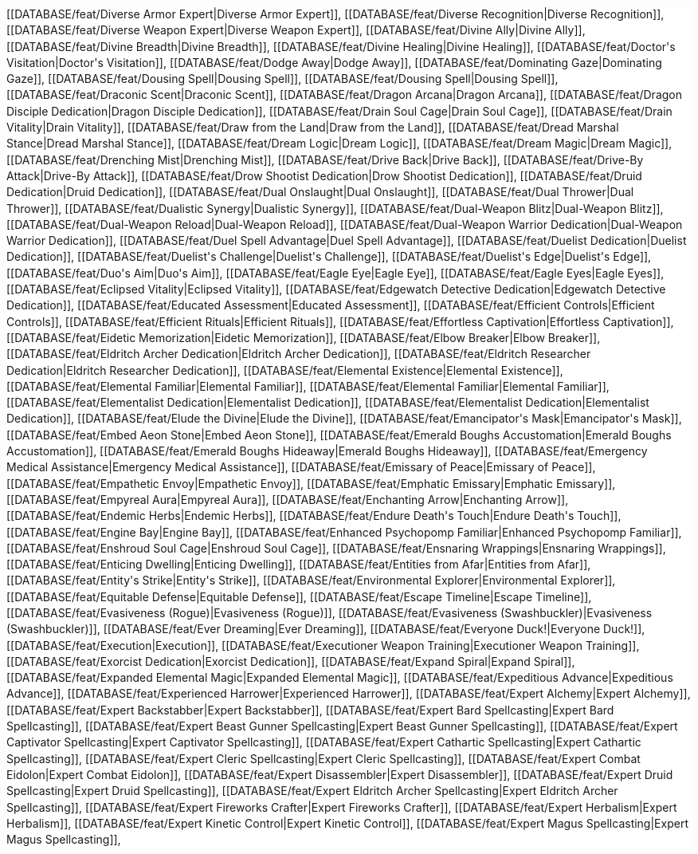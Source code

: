 [[DATABASE/feat/Diverse Armor Expert|Diverse Armor Expert]], [[DATABASE/feat/Diverse Recognition|Diverse Recognition]], [[DATABASE/feat/Diverse Weapon Expert|Diverse Weapon Expert]], [[DATABASE/feat/Divine Ally|Divine Ally]], [[DATABASE/feat/Divine Breadth|Divine Breadth]], [[DATABASE/feat/Divine Healing|Divine Healing]], [[DATABASE/feat/Doctor's Visitation|Doctor's Visitation]], [[DATABASE/feat/Dodge Away|Dodge Away]], [[DATABASE/feat/Dominating Gaze|Dominating Gaze]], [[DATABASE/feat/Dousing Spell|Dousing Spell]], [[DATABASE/feat/Dousing Spell|Dousing Spell]], [[DATABASE/feat/Draconic Scent|Draconic Scent]], [[DATABASE/feat/Dragon Arcana|Dragon Arcana]], [[DATABASE/feat/Dragon Disciple Dedication|Dragon Disciple Dedication]], [[DATABASE/feat/Drain Soul Cage|Drain Soul Cage]], [[DATABASE/feat/Drain Vitality|Drain Vitality]], [[DATABASE/feat/Draw from the Land|Draw from the Land]], [[DATABASE/feat/Dread Marshal Stance|Dread Marshal Stance]], [[DATABASE/feat/Dream Logic|Dream Logic]], [[DATABASE/feat/Dream Magic|Dream Magic]], [[DATABASE/feat/Drenching Mist|Drenching Mist]], [[DATABASE/feat/Drive Back|Drive Back]], [[DATABASE/feat/Drive-By Attack|Drive-By Attack]], [[DATABASE/feat/Drow Shootist Dedication|Drow Shootist Dedication]], [[DATABASE/feat/Druid Dedication|Druid Dedication]], [[DATABASE/feat/Dual Onslaught|Dual Onslaught]], [[DATABASE/feat/Dual Thrower|Dual Thrower]], [[DATABASE/feat/Dualistic Synergy|Dualistic Synergy]], [[DATABASE/feat/Dual-Weapon Blitz|Dual-Weapon Blitz]], [[DATABASE/feat/Dual-Weapon Reload|Dual-Weapon Reload]], [[DATABASE/feat/Dual-Weapon Warrior Dedication|Dual-Weapon Warrior Dedication]], [[DATABASE/feat/Duel Spell Advantage|Duel Spell Advantage]], [[DATABASE/feat/Duelist Dedication|Duelist Dedication]], [[DATABASE/feat/Duelist's Challenge|Duelist's Challenge]], [[DATABASE/feat/Duelist's Edge|Duelist's Edge]], [[DATABASE/feat/Duo's Aim|Duo's Aim]], [[DATABASE/feat/Eagle Eye|Eagle Eye]], [[DATABASE/feat/Eagle Eyes|Eagle Eyes]], [[DATABASE/feat/Eclipsed Vitality|Eclipsed Vitality]], [[DATABASE/feat/Edgewatch Detective Dedication|Edgewatch Detective Dedication]], [[DATABASE/feat/Educated Assessment|Educated Assessment]], [[DATABASE/feat/Efficient Controls|Efficient Controls]], [[DATABASE/feat/Efficient Rituals|Efficient Rituals]], [[DATABASE/feat/Effortless Captivation|Effortless Captivation]], [[DATABASE/feat/Eidetic Memorization|Eidetic Memorization]], [[DATABASE/feat/Elbow Breaker|Elbow Breaker]], [[DATABASE/feat/Eldritch Archer Dedication|Eldritch Archer Dedication]], [[DATABASE/feat/Eldritch Researcher Dedication|Eldritch Researcher Dedication]], [[DATABASE/feat/Elemental Existence|Elemental Existence]], [[DATABASE/feat/Elemental Familiar|Elemental Familiar]], [[DATABASE/feat/Elemental Familiar|Elemental Familiar]], [[DATABASE/feat/Elementalist Dedication|Elementalist Dedication]], [[DATABASE/feat/Elementalist Dedication|Elementalist Dedication]], [[DATABASE/feat/Elude the Divine|Elude the Divine]], [[DATABASE/feat/Emancipator's Mask|Emancipator's Mask]], [[DATABASE/feat/Embed Aeon Stone|Embed Aeon Stone]], [[DATABASE/feat/Emerald Boughs Accustomation|Emerald Boughs Accustomation]], [[DATABASE/feat/Emerald Boughs Hideaway|Emerald Boughs Hideaway]], [[DATABASE/feat/Emergency Medical Assistance|Emergency Medical Assistance]], [[DATABASE/feat/Emissary of Peace|Emissary of Peace]], [[DATABASE/feat/Empathetic Envoy|Empathetic Envoy]], [[DATABASE/feat/Emphatic Emissary|Emphatic Emissary]], [[DATABASE/feat/Empyreal Aura|Empyreal Aura]], [[DATABASE/feat/Enchanting Arrow|Enchanting Arrow]], [[DATABASE/feat/Endemic Herbs|Endemic Herbs]], [[DATABASE/feat/Endure Death's Touch|Endure Death's Touch]], [[DATABASE/feat/Engine Bay|Engine Bay]], [[DATABASE/feat/Enhanced Psychopomp Familiar|Enhanced Psychopomp Familiar]], [[DATABASE/feat/Enshroud Soul Cage|Enshroud Soul Cage]], [[DATABASE/feat/Ensnaring Wrappings|Ensnaring Wrappings]], [[DATABASE/feat/Enticing Dwelling|Enticing Dwelling]], [[DATABASE/feat/Entities from Afar|Entities from Afar]], [[DATABASE/feat/Entity's Strike|Entity's Strike]], [[DATABASE/feat/Environmental Explorer|Environmental Explorer]], [[DATABASE/feat/Equitable Defense|Equitable Defense]], [[DATABASE/feat/Escape Timeline|Escape Timeline]], [[DATABASE/feat/Evasiveness (Rogue)|Evasiveness (Rogue)]], [[DATABASE/feat/Evasiveness (Swashbuckler)|Evasiveness (Swashbuckler)]], [[DATABASE/feat/Ever Dreaming|Ever Dreaming]], [[DATABASE/feat/Everyone Duck!|Everyone Duck!]], [[DATABASE/feat/Execution|Execution]], [[DATABASE/feat/Executioner Weapon Training|Executioner Weapon Training]], [[DATABASE/feat/Exorcist Dedication|Exorcist Dedication]], [[DATABASE/feat/Expand Spiral|Expand Spiral]], [[DATABASE/feat/Expanded Elemental Magic|Expanded Elemental Magic]], [[DATABASE/feat/Expeditious Advance|Expeditious Advance]], [[DATABASE/feat/Experienced Harrower|Experienced Harrower]], [[DATABASE/feat/Expert Alchemy|Expert Alchemy]], [[DATABASE/feat/Expert Backstabber|Expert Backstabber]], [[DATABASE/feat/Expert Bard Spellcasting|Expert Bard Spellcasting]], [[DATABASE/feat/Expert Beast Gunner Spellcasting|Expert Beast Gunner Spellcasting]], [[DATABASE/feat/Expert Captivator Spellcasting|Expert Captivator Spellcasting]], [[DATABASE/feat/Expert Cathartic Spellcasting|Expert Cathartic Spellcasting]], [[DATABASE/feat/Expert Cleric Spellcasting|Expert Cleric Spellcasting]], [[DATABASE/feat/Expert Combat Eidolon|Expert Combat Eidolon]], [[DATABASE/feat/Expert Disassembler|Expert Disassembler]], [[DATABASE/feat/Expert Druid Spellcasting|Expert Druid Spellcasting]], [[DATABASE/feat/Expert Eldritch Archer Spellcasting|Expert Eldritch Archer Spellcasting]], [[DATABASE/feat/Expert Fireworks Crafter|Expert Fireworks Crafter]], [[DATABASE/feat/Expert Herbalism|Expert Herbalism]], [[DATABASE/feat/Expert Kinetic Control|Expert Kinetic Control]], [[DATABASE/feat/Expert Magus Spellcasting|Expert Magus Spellcasting]],